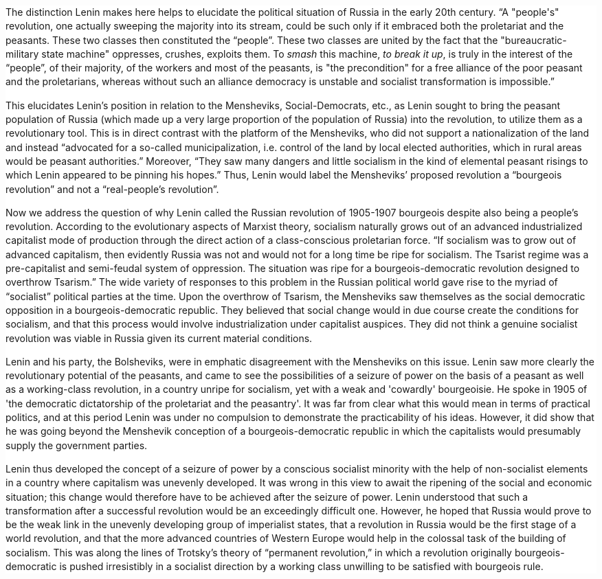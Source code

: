 The distinction Lenin makes here helps to elucidate the political situation of Russia in the early 20th century. “A "people's" revolution, one actually sweeping the majority into its stream, could be such only if it embraced both the proletariat and the peasants. These two classes then constituted the “people”. These two classes are united by the fact that the "bureaucratic-military state machine" oppresses, crushes, exploits them. To *smash* this machine, *to break it up*, is truly in the interest of the “people”, of their majority, of the workers and most of the peasants, is "the precondition" for a free alliance of the poor peasant and the proletarians, whereas without such an alliance democracy is unstable and socialist transformation is impossible.”

This elucidates Lenin’s position in relation to the Mensheviks, Social-Democrats, etc., as Lenin sought to bring the peasant population of Russia (which made up a very large proportion of the population of Russia) into the revolution, to utilize them as a revolutionary tool. This is in direct contrast with the platform of the Mensheviks, who did not support a nationalization of the land and instead “advocated for a so-called municipalization, i.e. control of the land by local elected authorities, which in rural areas would be peasant authorities.” Moreover, “They saw many dangers and little socialism in the kind of elemental peasant risings to which Lenin appeared to be pinning his hopes.” Thus, Lenin would label the Mensheviks’ proposed revolution a “bourgeois revolution” and not a “real-people’s revolution”.

Now we address the question of why Lenin called the Russian revolution of 1905-1907 bourgeois despite also being a people’s revolution. According to the evolutionary aspects of Marxist theory, socialism naturally grows out of an advanced industrialized capitalist mode of production through the direct action of a class-conscious proletarian force. “If socialism was to grow out of advanced capitalism, then evidently Russia was not and would not for a long time be ripe for socialism. The Tsarist regime was a pre-capitalist and semi-feudal system of oppression. The situation was ripe for a bourgeois-democratic revolution designed to overthrow Tsarism.” The wide variety of responses to this problem in the Russian political world gave rise to the myriad of “socialist” political parties at the time. Upon the overthrow of Tsarism, the Mensheviks saw themselves as the social democratic opposition in a bourgeois-democratic republic. They believed that social change would in due course create the conditions for socialism, and that this process would involve industrialization under capitalist auspices. They did not think a genuine socialist revolution was viable in Russia given its current material conditions. 

Lenin and his party, the Bolsheviks, were in emphatic disagreement with the Mensheviks on this issue. Lenin saw more clearly the revolutionary potential of the peasants, and came to see the possibilities of a seizure of power on the basis of a peasant as well as a working-class revolution, in a country unripe for socialism, yet with a weak and 'cowardly' bourgeoisie. He spoke in 1905 of 'the democratic dictatorship of the proletariat and the peasantry'. It was far from clear what this would mean in terms of practical politics, and at this period Lenin was under no compulsion to demonstrate the practicability of his ideas. However, it did show that he was going beyond the Menshevik conception of a bourgeois-democratic republic in which the capitalists would presumably supply the government parties.

Lenin thus developed the concept of a seizure of power by a conscious socialist minority with the help of non-socialist elements in a country where capitalism was unevenly developed. It was wrong in this view to await the ripening of the social and economic situation; this change would therefore have to be achieved after the seizure of power. Lenin understood that such a transformation after a successful revolution would be an exceedingly difficult one. However, he hoped that Russia would prove to be the weak link in the unevenly developing group of imperialist states, that a revolution in Russia would be the first stage of a world revolution, and that the more advanced countries of Western Europe would help in the colossal task of the building of socialism. This was along the lines of Trotsky’s theory of “permanent revolution,” in which a revolution originally bourgeois-democratic is pushed irresistibly in a socialist direction by a working class unwilling to be satisfied with bourgeois rule.
